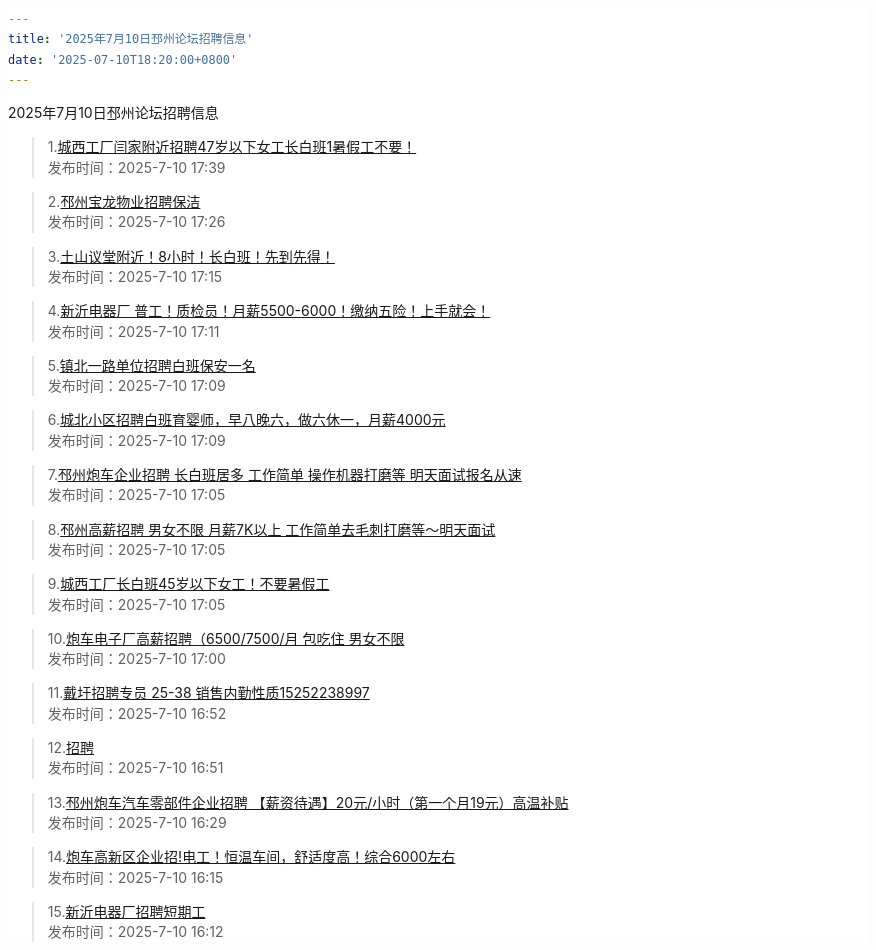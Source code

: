 ```yaml
---
title: '2025年7月10日邳州论坛招聘信息'
date: '2025-07-10T18:20:00+0800'
---
```

2025年7月10日邳州论坛招聘信息

>1.[城西工厂闫家附近招聘47岁以下女工长白班1暑假工不要！](https://www.pzzc.net/forum.php?mod=viewthread&tid=10528361)<br>
>发布时间：2025-7-10 17:39

>2.[邳州宝龙物业招聘保洁](https://www.pzzc.net/forum.php?mod=viewthread&tid=10528355)<br>
>发布时间：2025-7-10 17:26

>3.[土山议堂附近！8小时！长白班！先到先得！](https://www.pzzc.net/forum.php?mod=viewthread&tid=10528354)<br>
>发布时间：2025-7-10 17:15

>4.[新沂电器厂 普工！质检员！月薪5500-6000！缴纳五险！上手就会！](https://www.pzzc.net/forum.php?mod=viewthread&tid=10528352)<br>
>发布时间：2025-7-10 17:11

>5.[镇北一路单位招聘白班保安一名](https://www.pzzc.net/forum.php?mod=viewthread&tid=10528351)<br>
>发布时间：2025-7-10 17:09

>6.[城北小区招聘白班育婴师，早八晚六，做六休一，月薪4000元](https://www.pzzc.net/forum.php?mod=viewthread&tid=10528350)<br>
>发布时间：2025-7-10 17:09

>7.[邳州炮车企业招聘 长白班居多 工作简单 操作机器打磨等 明天面试报名从速](https://www.pzzc.net/forum.php?mod=viewthread&tid=10528346)<br>
>发布时间：2025-7-10 17:05

>8.[邳州高薪招聘 男女不限 月薪7K以上 工作简单去毛刺打磨等～明天面试](https://www.pzzc.net/forum.php?mod=viewthread&tid=10528345)<br>
>发布时间：2025-7-10 17:05

>9.[城西工厂长白班45岁以下女工！不要暑假工](https://www.pzzc.net/forum.php?mod=viewthread&tid=10528344)<br>
>发布时间：2025-7-10 17:05

>10.[炮车电子厂高薪招聘（6500/7500/月  包吃住 男女不限](https://www.pzzc.net/forum.php?mod=viewthread&tid=10528341)<br>
>发布时间：2025-7-10 17:00

>11.[戴圩招聘专员  25-38 销售内勤性质15252238997](https://www.pzzc.net/forum.php?mod=viewthread&tid=10528339)<br>
>发布时间：2025-7-10 16:52

>12.[招聘](https://www.pzzc.net/forum.php?mod=viewthread&tid=10528338)<br>
>发布时间：2025-7-10 16:51

>13.[邳州炮车汽车零部件企业招聘
【薪资待遇】20元/小时（第一个月19元）高温补贴](https://www.pzzc.net/forum.php?mod=viewthread&tid=10528332)<br>
>发布时间：2025-7-10 16:29

>14.[炮车高新区企业招!电工！恒温车间，舒适度高！综合6000左右](https://www.pzzc.net/forum.php?mod=viewthread&tid=10528331)<br>
>发布时间：2025-7-10 16:15

>15.[新沂电器厂招聘短期工](https://www.pzzc.net/forum.php?mod=viewthread&tid=10528330)<br>
>发布时间：2025-7-10 16:12
